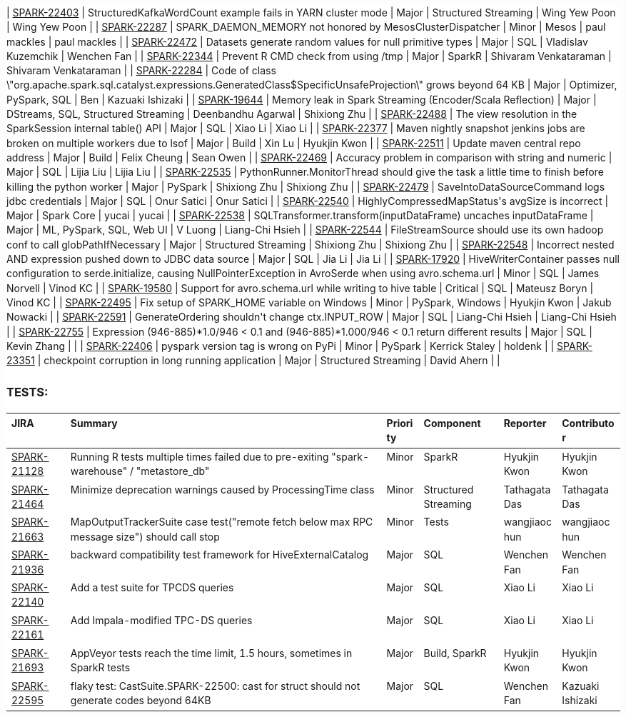 | [SPARK-22403](https://issues.apache.org/jira/browse/SPARK-22403) | StructuredKafkaWordCount example fails in YARN cluster mode |  Major | Structured Streaming | Wing Yew Poon | Wing Yew Poon |
| [SPARK-22287](https://issues.apache.org/jira/browse/SPARK-22287) | SPARK\_DAEMON\_MEMORY not honored by MesosClusterDispatcher |  Minor | Mesos | paul mackles | paul mackles |
| [SPARK-22472](https://issues.apache.org/jira/browse/SPARK-22472) | Datasets generate random values for null primitive types |  Major | SQL | Vladislav Kuzemchik | Wenchen Fan |
| [SPARK-22344](https://issues.apache.org/jira/browse/SPARK-22344) | Prevent R CMD check from using /tmp |  Major | SparkR | Shivaram Venkataraman | Shivaram Venkataraman |
| [SPARK-22284](https://issues.apache.org/jira/browse/SPARK-22284) | Code of class \\"org.apache.spark.sql.catalyst.expressions.GeneratedClass$SpecificUnsafeProjection\\" grows beyond 64 KB |  Major | Optimizer, PySpark, SQL | Ben | Kazuaki Ishizaki |
| [SPARK-19644](https://issues.apache.org/jira/browse/SPARK-19644) | Memory leak in Spark Streaming (Encoder/Scala Reflection) |  Major | DStreams, SQL, Structured Streaming | Deenbandhu Agarwal | Shixiong Zhu |
| [SPARK-22488](https://issues.apache.org/jira/browse/SPARK-22488) | The view resolution in the SparkSession internal table() API |  Major | SQL | Xiao Li | Xiao Li |
| [SPARK-22377](https://issues.apache.org/jira/browse/SPARK-22377) | Maven nightly snapshot jenkins jobs are broken on multiple workers due to lsof |  Major | Build | Xin Lu | Hyukjin Kwon |
| [SPARK-22511](https://issues.apache.org/jira/browse/SPARK-22511) | Update maven central repo address |  Major | Build | Felix Cheung | Sean Owen |
| [SPARK-22469](https://issues.apache.org/jira/browse/SPARK-22469) | Accuracy problem in comparison with string and numeric |  Major | SQL | Lijia Liu | Lijia Liu |
| [SPARK-22535](https://issues.apache.org/jira/browse/SPARK-22535) | PythonRunner.MonitorThread should give the task a little time to finish before killing the python worker |  Major | PySpark | Shixiong Zhu | Shixiong Zhu |
| [SPARK-22479](https://issues.apache.org/jira/browse/SPARK-22479) | SaveIntoDataSourceCommand logs jdbc credentials |  Major | SQL | Onur Satici | Onur Satici |
| [SPARK-22540](https://issues.apache.org/jira/browse/SPARK-22540) | HighlyCompressedMapStatus's avgSize is incorrect |  Major | Spark Core | yucai | yucai |
| [SPARK-22538](https://issues.apache.org/jira/browse/SPARK-22538) | SQLTransformer.transform(inputDataFrame) uncaches inputDataFrame |  Major | ML, PySpark, SQL, Web UI | V Luong | Liang-Chi Hsieh |
| [SPARK-22544](https://issues.apache.org/jira/browse/SPARK-22544) | FileStreamSource should use its own hadoop conf to call globPathIfNecessary |  Major | Structured Streaming | Shixiong Zhu | Shixiong Zhu |
| [SPARK-22548](https://issues.apache.org/jira/browse/SPARK-22548) | Incorrect nested AND expression pushed down to JDBC data source |  Major | SQL | Jia Li | Jia Li |
| [SPARK-17920](https://issues.apache.org/jira/browse/SPARK-17920) | HiveWriterContainer passes null configuration to serde.initialize, causing NullPointerException in AvroSerde when using avro.schema.url |  Minor | SQL | James Norvell | Vinod KC |
| [SPARK-19580](https://issues.apache.org/jira/browse/SPARK-19580) | Support for avro.schema.url while writing to hive table |  Critical | SQL | Mateusz Boryn | Vinod KC |
| [SPARK-22495](https://issues.apache.org/jira/browse/SPARK-22495) | Fix setup of SPARK\_HOME variable on Windows |  Minor | PySpark, Windows | Hyukjin Kwon | Jakub Nowacki |
| [SPARK-22591](https://issues.apache.org/jira/browse/SPARK-22591) | GenerateOrdering shouldn't change ctx.INPUT\_ROW |  Major | SQL | Liang-Chi Hsieh | Liang-Chi Hsieh |
| [SPARK-22755](https://issues.apache.org/jira/browse/SPARK-22755) | Expression (946-885)\*1.0/946 \< 0.1 and (946-885)\*1.000/946 \< 0.1 return different results |  Major | SQL | Kevin Zhang |  |
| [SPARK-22406](https://issues.apache.org/jira/browse/SPARK-22406) | pyspark version tag is wrong on PyPi |  Minor | PySpark | Kerrick Staley | holdenk |
| [SPARK-23351](https://issues.apache.org/jira/browse/SPARK-23351) | checkpoint corruption in long running application |  Major | Structured Streaming | David Ahern |  |


### TESTS:

| JIRA | Summary | Priority | Component | Reporter | Contributor |
|:---- |:---- | :--- |:---- |:---- |:---- |
| [SPARK-21128](https://issues.apache.org/jira/browse/SPARK-21128) | Running R tests multiple times failed due to pre-exiting "spark-warehouse" / "metastore\_db" |  Minor | SparkR | Hyukjin Kwon | Hyukjin Kwon |
| [SPARK-21464](https://issues.apache.org/jira/browse/SPARK-21464) | Minimize deprecation warnings caused by ProcessingTime class |  Minor | Structured Streaming | Tathagata Das | Tathagata Das |
| [SPARK-21663](https://issues.apache.org/jira/browse/SPARK-21663) | MapOutputTrackerSuite case test("remote fetch below max RPC message size") should call stop |  Minor | Tests | wangjiaochun | wangjiaochun |
| [SPARK-21936](https://issues.apache.org/jira/browse/SPARK-21936) | backward compatibility test framework for HiveExternalCatalog |  Major | SQL | Wenchen Fan | Wenchen Fan |
| [SPARK-22140](https://issues.apache.org/jira/browse/SPARK-22140) | Add a test suite for TPCDS queries |  Major | SQL | Xiao Li | Xiao Li |
| [SPARK-22161](https://issues.apache.org/jira/browse/SPARK-22161) | Add Impala-modified TPC-DS queries |  Major | SQL | Xiao Li | Xiao Li |
| [SPARK-21693](https://issues.apache.org/jira/browse/SPARK-21693) | AppVeyor tests reach the time limit, 1.5 hours, sometimes in SparkR tests |  Major | Build, SparkR | Hyukjin Kwon | Hyukjin Kwon |
| [SPARK-22595](https://issues.apache.org/jira/browse/SPARK-22595) | flaky test: CastSuite.SPARK-22500: cast for struct should not generate codes beyond 64KB |  Major | SQL | Wenchen Fan | Kazuaki Ishizaki |

